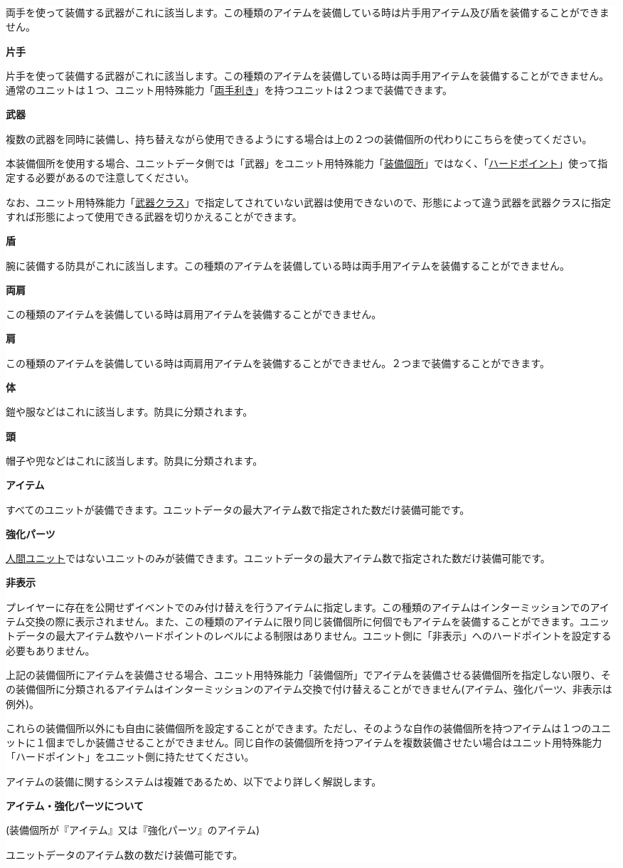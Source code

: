 両手を使って装備する武器がこれに該当します。この種類のアイテムを装備している時は片手用アイテム及び盾を装備することができません。

**片手**

片手を使って装備する武器がこれに該当します。この種類のアイテムを装備している時は両手用アイテムを装備することができません。通常のユニットは１つ、ユニット用特殊能力「[両手利き](アイテム関連特殊能力.md)」を持つユニットは２つまで装備できます。

**武器**

複数の武器を同時に装備し、持ち替えながら使用できるようにする場合は上の２つの装備個所の代わりにこちらを使ってください。

本装備個所を使用する場合、ユニットデータ側では「武器」をユニット用特殊能力「[装備個所](アイテム関連特殊能力.md)」ではなく、「[ハードポイント](アイテム関連特殊能力.md)」使って指定する必要があるので注意してください。

なお、ユニット用特殊能力「[武器クラス](アイテム関連特殊能力.md)」で指定してされていない武器は使用できないので、形態によって違う武器を武器クラスに指定すれば形態によって使用できる武器を切りかえることができます。

**盾**

腕に装備する防具がこれに該当します。この種類のアイテムを装備している時は両手用アイテムを装備することができません。

**両肩**

この種類のアイテムを装備している時は肩用アイテムを装備することができません。

**肩**

この種類のアイテムを装備している時は両肩用アイテムを装備することができません。２つまで装備することができます。

**体**

鎧や服などはこれに該当します。防具に分類されます。

**頭**

帽子や兜などはこれに該当します。防具に分類されます。

**アイテム**

すべてのユニットが装備できます。ユニットデータの最大アイテム数で指定された数だけ装備可能です。

**強化パーツ**

[人間ユニット](人間ユニット.md)ではないユニットのみが装備できます。ユニットデータの最大アイテム数で指定された数だけ装備可能です。

**非表示**

プレイヤーに存在を公開せずイベントでのみ付け替えを行うアイテムに指定します。この種類のアイテムはインターミッションでのアイテム交換の際に表示されません。また、この種類のアイテムに限り同じ装備個所に何個でもアイテムを装備することができます。ユニットデータの最大アイテム数やハードポイントのレベルによる制限はありません。ユニット側に「非表示」へのハードポイントを設定する必要もありません。

上記の装備個所にアイテムを装備させる場合、ユニット用特殊能力「装備個所」でアイテムを装備させる装備個所を指定しない限り、その装備個所に分類されるアイテムはインターミッションのアイテム交換で付け替えることができません(アイテム、強化パーツ、非表示は例外)。

これらの装備個所以外にも自由に装備個所を設定することができます。ただし、そのような自作の装備個所を持つアイテムは１つのユニットに１個までしか装備させることができません。同じ自作の装備個所を持つアイテムを複数装備させたい場合はユニット用特殊能力「ハードポイント」をユニット側に持たせてください。

アイテムの装備に関するシステムは複雑であるため、以下でより詳しく解説します。

**アイテム・強化パーツについて**

(装備個所が『アイテム』又は『強化パーツ』のアイテム)

ユニットデータのアイテム数の数だけ装備可能です。
